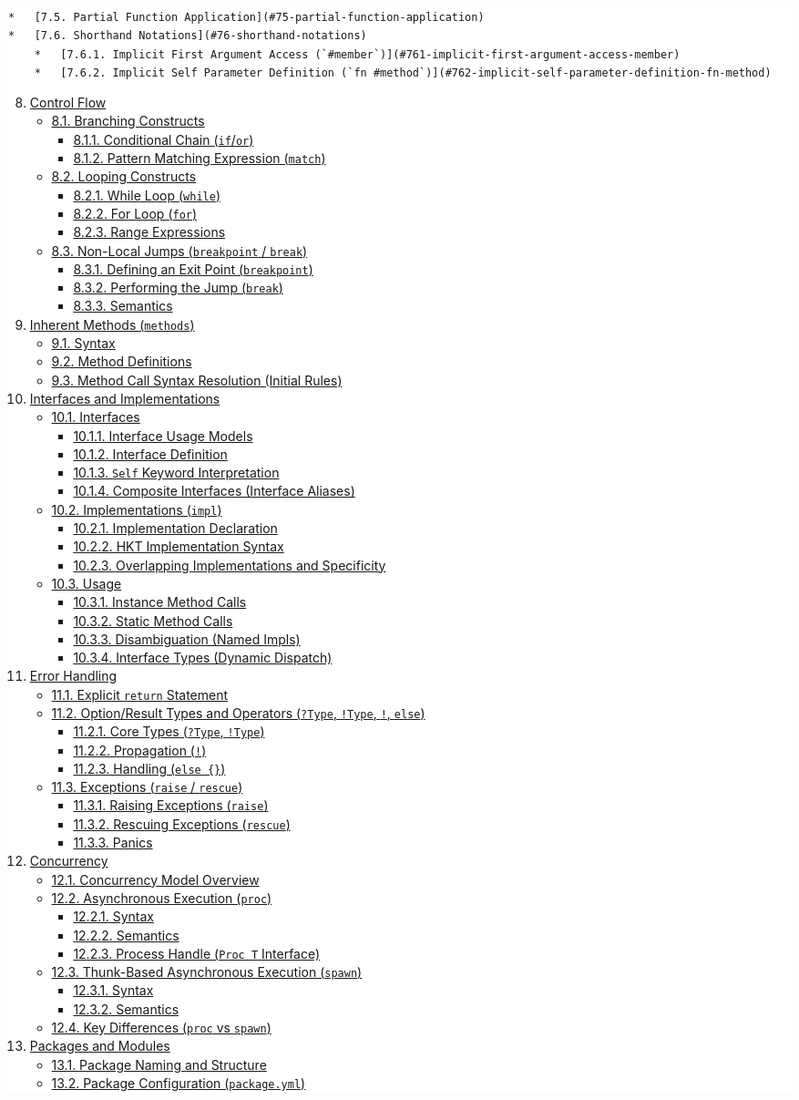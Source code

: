    *   [7.5. Partial Function Application](#75-partial-function-application)
    *   [7.6. Shorthand Notations](#76-shorthand-notations)
        *   [7.6.1. Implicit First Argument Access (`#member`)](#761-implicit-first-argument-access-member)
        *   [7.6.2. Implicit Self Parameter Definition (`fn #method`)](#762-implicit-self-parameter-definition-fn-method)
8.  [Control Flow](#8-control-flow)
    *   [8.1. Branching Constructs](#81-branching-constructs)
        *   [8.1.1. Conditional Chain (`if`/`or`)](#811-conditional-chain-ifor)
        *   [8.1.2. Pattern Matching Expression (`match`)](#812-pattern-matching-expression-match)
    *   [8.2. Looping Constructs](#82-looping-constructs)
        *   [8.2.1. While Loop (`while`)](#821-while-loop-while)
        *   [8.2.2. For Loop (`for`)](#822-for-loop-for)
        *   [8.2.3. Range Expressions](#823-range-expressions)
    *   [8.3. Non-Local Jumps (`breakpoint` / `break`)](#83-non-local-jumps-breakpoint--break)
        *   [8.3.1. Defining an Exit Point (`breakpoint`)](#831-defining-an-exit-point-breakpoint)
        *   [8.3.2. Performing the Jump (`break`)](#832-performing-the-jump-break)
        *   [8.3.3. Semantics](#833-semantics)
9.  [Inherent Methods (`methods`)](#9-inherent-methods-methods)
    *   [9.1. Syntax](#91-syntax)
    *   [9.2. Method Definitions](#92-method-definitions)
    *   [9.3. Method Call Syntax Resolution (Initial Rules)](#93-method-call-syntax-resolution-initial-rules)
10. [Interfaces and Implementations](#10-interfaces-and-implementations)
    *   [10.1. Interfaces](#101-interfaces)
        *   [10.1.1. Interface Usage Models](#1011-interface-usage-models)
        *   [10.1.2. Interface Definition](#1012-interface-definition)
        *   [10.1.3. `Self` Keyword Interpretation](#1013-self-keyword-interpretation)
        *   [10.1.4. Composite Interfaces (Interface Aliases)](#1014-composite-interfaces-interface-aliases)
    *   [10.2. Implementations (`impl`)](#102-implementations-impl)
        *   [10.2.1. Implementation Declaration](#1021-implementation-declaration)
        *   [10.2.2. HKT Implementation Syntax](#1022-hkt-implementation-syntax)
        *   [10.2.3. Overlapping Implementations and Specificity](#1023-overlapping-implementations-and-specificity)
    *   [10.3. Usage](#103-usage)
        *   [10.3.1. Instance Method Calls](#1031-instance-method-calls)
        *   [10.3.2. Static Method Calls](#1032-static-method-calls)
        *   [10.3.3. Disambiguation (Named Impls)](#1033-disambiguation-named-impls)
        *   [10.3.4. Interface Types (Dynamic Dispatch)](#1034-interface-types-dynamic-dispatch)
11. [Error Handling](#11-error-handling)
    *   [11.1. Explicit `return` Statement](#111-explicit-return-statement)
    *   [11.2. Option/Result Types and Operators (`?Type`, `!Type`, `!`, `else`)](#112-optionresult-types-and-operators-type-type--else)
        *   [11.2.1. Core Types (`?Type`, `!Type`)](#1121-core-types-type-type)
        *   [11.2.2. Propagation (`!`)](#1122-propagation-)
        *   [11.2.3. Handling (`else {}`)](#1123-handling-else-)
    *   [11.3. Exceptions (`raise` / `rescue`)](#113-exceptions-raise--rescue)
        *   [11.3.1. Raising Exceptions (`raise`)](#1131-raising-exceptions-raise)
        *   [11.3.2. Rescuing Exceptions (`rescue`)](#1132-rescuing-exceptions-rescue)
        *   [11.3.3. Panics](#1133-panics)
12. [Concurrency](#12-concurrency)
    *   [12.1. Concurrency Model Overview](#121-concurrency-model-overview)
    *   [12.2. Asynchronous Execution (`proc`)](#122-asynchronous-execution-proc)
        *   [12.2.1. Syntax](#1221-syntax)
        *   [12.2.2. Semantics](#1222-semantics)
        *   [12.2.3. Process Handle (`Proc T` Interface)](#1223-process-handle-proc-t-interface)
    *   [12.3. Thunk-Based Asynchronous Execution (`spawn`)](#123-thunk-based-asynchronous-execution-spawn)
        *   [12.3.1. Syntax](#1231-syntax)
        *   [12.3.2. Semantics](#1232-semantics)
    *   [12.4. Key Differences (`proc` vs `spawn`)](#124-key-differences-proc-vs-spawn)
13. [Packages and Modules](#13-packages-and-modules)
    *   [13.1. Package Naming and Structure](#131-package-naming-and-structure)
    *   [13.2. Package Configuration (`package.yml`)](#132-package-configuration-packageyml)
